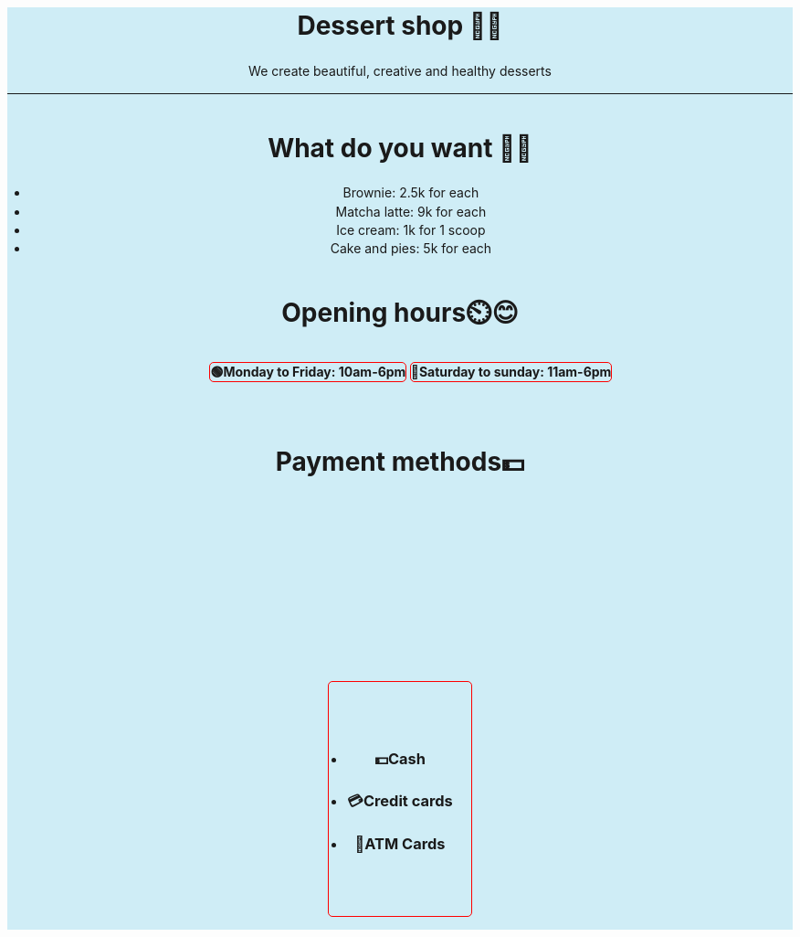 <body style="background-color: rgb(207, 237, 246); text-align:center;">
   <h1>
      Dessert shop 🍰✨
   </h1>
   <span class="black">We create </span>
   <span class="blue">beautiful,</span>
   <span class="red">creative</span>
   <span class="black">and</span>
   <span class="green">healthy</span>
   <span class="black">desserts</span>
   <hr>
   </hr>

   <h1>
      What do you want 🎀🍪
   </h1>
   <ul class="b">
      <li>Brownie: 2.5k for each</li>
      <li>Matcha latte: 9k for each </li>
      <li>Ice cream: 1k for 1 scoop</li>
      <li>Cake and pies: 5k for each</li>
   </ul>
   <h1>
      Opening hours⏲️😊
   </h1>
   <ul>
      <h4 style="
border-radius: 10px;
border-width: 10px;
border-bottom: 10px;
align-content: center;">
         <p style="border: 1px solid red;
 border-radius: 5px;
 text-align : center;
 display:inline-block;
">🟢Monday to Friday: 10am-6pm</p>
         <p style="border: 1px solid red;
 border-radius: 5px;
 text-align : center;
 display:inline-block;">🔴Saturday to sunday: 11am-6pm</p>
         </p>
   
   </ul>
   <h1>
      Payment methods💵
   </h1>
   <ul style="border: 1px solid red;
           border-radius: 5px;
           text-align : center;
           display:inline-block;
           margin-top: 200px;
           padding-left: 20px;
           padding-right: 20px;
           padding-top: 50px;
           padding-bottom: 50px;">
      <h3>
         <li>💵Cash</li>
      </h3>
      <h3>
         <li>💳Credit cards</li>
      </h3>
      <h3>
         <li>🏧ATM Cards</li>
      </h3>